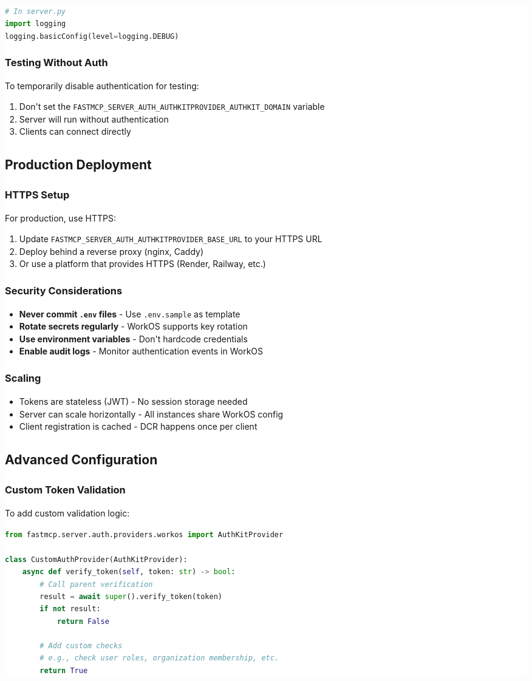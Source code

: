 ```python
# In server.py
import logging
logging.basicConfig(level=logging.DEBUG)
```

### Testing Without Auth

To temporarily disable authentication for testing:

1. Don't set the `FASTMCP_SERVER_AUTH_AUTHKITPROVIDER_AUTHKIT_DOMAIN` variable
2. Server will run without authentication
3. Clients can connect directly

## Production Deployment

### HTTPS Setup

For production, use HTTPS:

1. Update `FASTMCP_SERVER_AUTH_AUTHKITPROVIDER_BASE_URL` to your HTTPS URL
2. Deploy behind a reverse proxy (nginx, Caddy)
3. Or use a platform that provides HTTPS (Render, Railway, etc.)

### Security Considerations

- **Never commit `.env` files** - Use `.env.sample` as template
- **Rotate secrets regularly** - WorkOS supports key rotation
- **Use environment variables** - Don't hardcode credentials
- **Enable audit logs** - Monitor authentication events in WorkOS

### Scaling

- Tokens are stateless (JWT) - No session storage needed
- Server can scale horizontally - All instances share WorkOS config
- Client registration is cached - DCR happens once per client

## Advanced Configuration

### Custom Token Validation

To add custom validation logic:

```python
from fastmcp.server.auth.providers.workos import AuthKitProvider

class CustomAuthProvider(AuthKitProvider):
    async def verify_token(self, token: str) -> bool:
        # Call parent verification
        result = await super().verify_token(token)
        if not result:
            return False

        # Add custom checks
        # e.g., check user roles, organization membership, etc.
        return True
```
